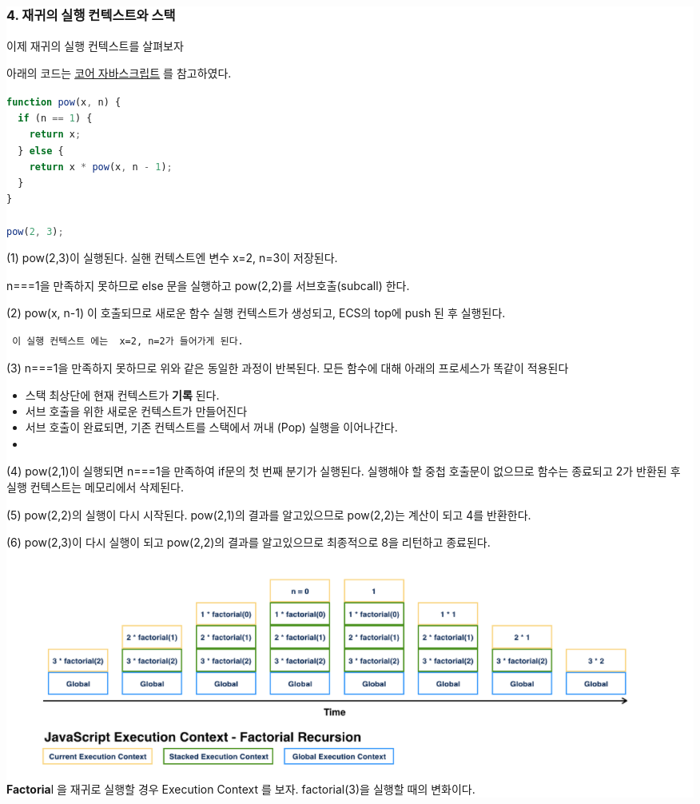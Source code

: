 ### 4. 재귀의 실행 컨텍스트와 스택

이제 재귀의 실행 컨텍스트를 살펴보자

아래의 코드는 [코어 자바스크립트](https://ko.javascript.info/recursion) 를 참고하였다.

```jsx
function pow(x, n) {
  if (n == 1) {
    return x;
  } else {
    return x * pow(x, n - 1);
  }
}

pow(2, 3);
```

(1) pow(2,3)이 실행된다. 실핸 컨텍스트엔 변수 x=2, n=3이 저장된다.

n===1을 만족하지 못하므로 else 문을 실행하고 pow(2,2)를 서브호출(subcall) 한다.

(2) pow(x, n-1) 이 호출되므로 새로운 함수 실행 컨텍스트가 생성되고, ECS의 top에 push 된 후 실행된다.

     이 실행 컨텍스트 에는  x=2, n=2가 들어가게 된다.

(3) n===1을 만족하지 못하므로 위와 같은 동일한 과정이 반복된다. 모든 함수에 대해 아래의 프로세스가 똑같이 적용된다

- 스택 최상단에 현재 컨텍스트가 **기록** 된다.
- 서브 호출을 위한 새로운 컨텍스트가 만들어진다
- 서브 호출이 완료되면, 기존 컨텍스트를 스택에서 꺼내 (Pop) 실행을 이어나간다.
-

(4) pow(2,1)이 실행되면 n===1을 만족하여 if문의 첫 번째 분기가 실행된다. 실행해야 할 중첩 호출문이 없으므로 함수는 종료되고 2가 반환된 후 실행 컨텍스트는 메모리에서 삭제된다.

(5) pow(2,2)의 실행이 다시 시작된다. pow(2,1)의 결과를 알고있으므로 pow(2,2)는 계산이 되고 4를 반환한다.

(6) pow(2,3)이 다시 실행이 되고 pow(2,2)의 결과를 알고있으므로 최종적으로 8을 리턴하고 종료된다.

![2](./img/2.png)

**Factoria**l 을 재귀로 실행할 경우 Execution Context 를 보자. factorial(3)을 실행할 때의 변화이다.
